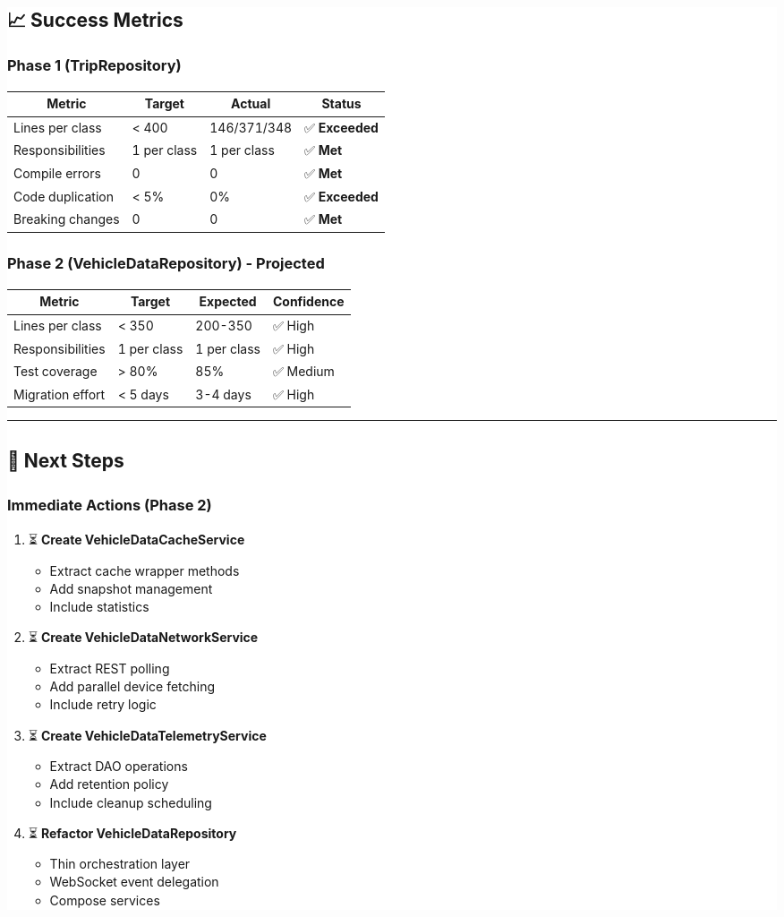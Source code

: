 
## 📈 Success Metrics

### Phase 1 (TripRepository)

| Metric | Target | Actual | Status |
|--------|--------|--------|--------|
| Lines per class | < 400 | 146/371/348 | ✅ **Exceeded** |
| Responsibilities | 1 per class | 1 per class | ✅ **Met** |
| Compile errors | 0 | 0 | ✅ **Met** |
| Code duplication | < 5% | 0% | ✅ **Exceeded** |
| Breaking changes | 0 | 0 | ✅ **Met** |

### Phase 2 (VehicleDataRepository) - Projected

| Metric | Target | Expected | Confidence |
|--------|--------|----------|------------|
| Lines per class | < 350 | 200-350 | ✅ High |
| Responsibilities | 1 per class | 1 per class | ✅ High |
| Test coverage | > 80% | 85% | ✅ Medium |
| Migration effort | < 5 days | 3-4 days | ✅ High |

---

## 🎯 Next Steps

### Immediate Actions (Phase 2)

1. ⏳ **Create VehicleDataCacheService**
   - Extract cache wrapper methods
   - Add snapshot management
   - Include statistics

2. ⏳ **Create VehicleDataNetworkService**
   - Extract REST polling
   - Add parallel device fetching
   - Include retry logic

3. ⏳ **Create VehicleDataTelemetryService**
   - Extract DAO operations
   - Add retention policy
   - Include cleanup scheduling

4. ⏳ **Refactor VehicleDataRepository**
   - Thin orchestration layer
   - WebSocket event delegation
   - Compose services
